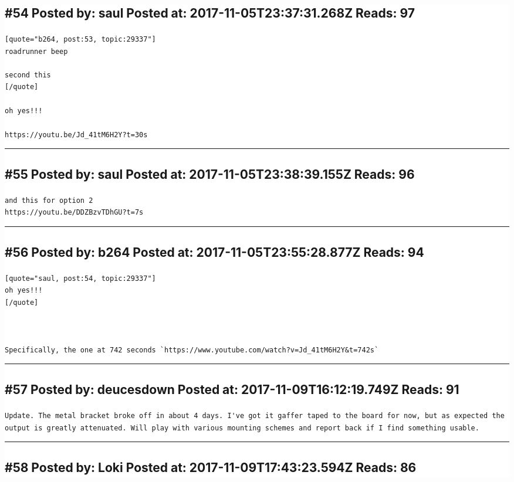 ## \#54 Posted by: saul Posted at: 2017-11-05T23:37:31.268Z Reads: 97

```
[quote="b264, post:53, topic:29337"]
roadrunner beep

second this
[/quote]

oh yes!!!

https://youtu.be/Jd_41tM6H2Y?t=30s
```

---
## \#55 Posted by: saul Posted at: 2017-11-05T23:38:39.155Z Reads: 96

```
and this for option 2
https://youtu.be/DDZBzvTDhGU?t=7s
```

---
## \#56 Posted by: b264 Posted at: 2017-11-05T23:55:28.877Z Reads: 94

```
[quote="saul, post:54, topic:29337"]
oh yes!!!
[/quote]



Specifically, the one at 742 seconds `https://www.youtube.com/watch?v=Jd_41tM6H2Y&t=742s`
```

---
## \#57 Posted by: deucesdown Posted at: 2017-11-09T16:12:19.749Z Reads: 91

```
Update. The metal bracket broke off in about 4 days. I've got it gaffer taped to the board for now, but as expected the output is greatly attenuated. Will play with various mounting schemes and report back if I find something usable.
```

---
## \#58 Posted by: Loki Posted at: 2017-11-09T17:43:23.594Z Reads: 86

